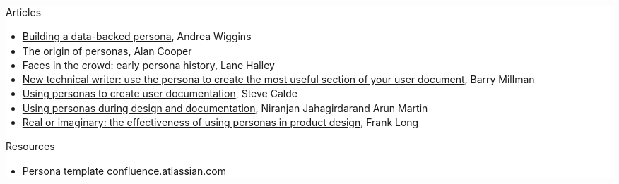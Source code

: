 Articles
- [Building a data-backed persona](https://web.archive.org/web/20080925011301/http://www.boxesandarrows.com/view/building-a-data), Andrea Wiggins
- [The origin of personas](https://web.archive.org/web/20080915192037/http://www.cooper.com/journal/2003/08/the_origin_of_personas.html), Alan Cooper
- [Faces in the crowd: early persona history](https://web.archive.org/web/20081002204419/http://www.cooper.com/journal/personas/), Lane Halley
- [New technical writer: use the persona to create the most useful section of your user document](http://barrymillman.articlealley.com/new-technical-writer-use-the-persona-to-create-the-most-useful-section-of-your-user-document-136859.html), Barry Millman
- [Using personas to create user documentation](https://web.archive.org/web/20080915192045/http://www.cooper.com/journal/2004/12/using_personas_to_create_user.html), Steve Calde
- [Using personas during design and documentation](https://www.uxmatters.com/mt/archives/2010/10/using-personas-during-design-and-documentation.php), Niranjan Jahagirdarand Arun Martin
- [Real or imaginary: the effectiveness of using personas in product design](https://web.archive.org/web/20120529075256/http://www.frontend.com:80/products-digital-devices/real-or-imaginary-the-effectiveness-of-using-personas-in-product-design.html), Frank Long

Resources
- Persona template [confluence.atlassian.com](https://confluence.atlassian.com/confcloud/persona-template-957141206.html)
